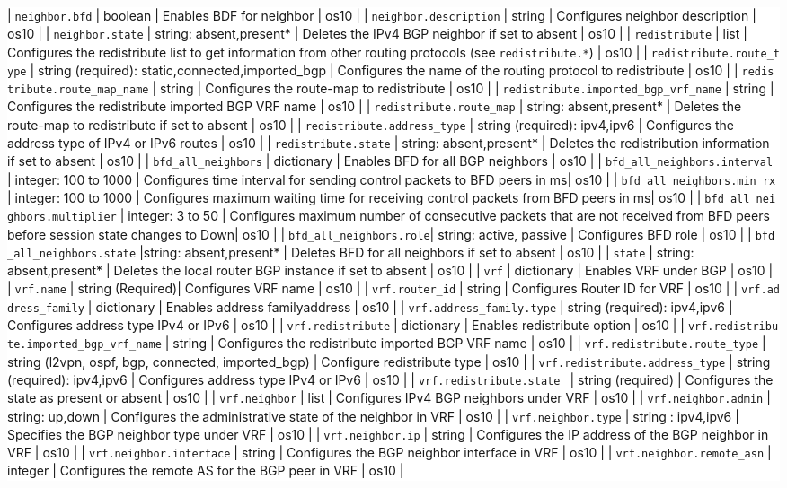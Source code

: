 | ``neighbor.bfd`` | boolean | Enables BDF for neighbor | os10 |
| ``neighbor.description`` | string | Configures neighbor description | os10 |
| ``neighbor.state`` | string: absent,present\* | Deletes the IPv4 BGP neighbor if set to absent | os10 |
| ``redistribute`` | list | Configures the redistribute list to get information from other routing protocols (see ``redistribute.*``) | os10 |
| ``redistribute.route_type`` | string (required): static,connected,imported_bgp        | Configures the name of the routing protocol to redistribute | os10 |
| ``redistribute.route_map_name`` | string        | Configures the route-map to redistribute | os10 |
| ``redistribute.imported_bgp_vrf_name`` | string        | Configures the redistribute imported BGP VRF name | os10 |
| ``redistribute.route_map`` |  string: absent,present\*    | Deletes the route-map to redistribute if set to absent        | os10 |
| ``redistribute.address_type`` | string (required): ipv4,ipv6                  | Configures the address type of IPv4 or IPv6 routes | os10 |
| ``redistribute.state`` | string: absent,present\* | Deletes the redistribution information if set to absent | os10 |
| ``bfd_all_neighbors`` | dictionary | Enables BFD for all BGP neighbors | os10 |
| ``bfd_all_neighbors.interval`` | integer: 100 to 1000 | Configures time interval for sending control packets to BFD peers in ms| os10 |
| ``bfd_all_neighbors.min_rx`` | integer: 100 to 1000 | Configures maximum waiting time for receiving control packets from BFD peers in ms| os10 |
| ``bfd_all_neighbors.multiplier`` | integer: 3 to 50 | Configures maximum number of consecutive packets that are not received from BFD peers before session state changes to Down| os10 |
| ``bfd_all_neighbors.role``| string: active, passive | Configures BFD role | os10 |
| ``bfd_all_neighbors.state`` |string: absent,present\*    | Deletes BFD for all neighbors if set to absent | os10 |
| ``state`` |  string: absent,present\*    | Deletes the local router BGP instance if set to absent      | os10 |
| ``vrf`` | dictionary | Enables VRF under BGP | os10 |
| ``vrf.name`` | string (Required)| Configures VRF name | os10 |
| ``vrf.router_id`` | string | Configures Router ID for VRF | os10 |
| ``vrf.address_family`` | dictionary | Enables address familyaddress | os10 |
| ``vrf.address_family.type`` | string (required): ipv4,ipv6 | Configures address type IPv4 or IPv6 | os10 |
| ``vrf.redistribute`` | dictionary | Enables redistribute option | os10 |
| ``vrf.redistribute.imported_bgp_vrf_name`` | string        | Configures the redistribute imported BGP VRF name | os10 |
| ``vrf.redistribute.route_type`` | string (l2vpn, ospf, bgp, connected, imported_bgp) | Configure redistribute type | os10 |
| ``vrf.redistribute.address_type`` | string (required): ipv4,ipv6 | Configures address type IPv4 or IPv6 | os10 |
| ``vrf.redistribute.state `` | string (required) | Configures the state as present or absent | os10 |
| ``vrf.neighbor`` | list | Configures IPv4 BGP neighbors under VRF | os10 |
| ``vrf.neighbor.admin`` | string: up,down  | Configures the administrative state of the neighbor in VRF | os10 |
| ``vrf.neighbor.type`` | string : ipv4,ipv6 | Specifies the BGP neighbor type under VRF  | os10 |
| ``vrf.neighbor.ip`` | string | Configures the IP address of the BGP neighbor in VRF  | os10 |
| ``vrf.neighbor.interface`` | string  | Configures the BGP neighbor interface in VRF | os10  |
| ``vrf.neighbor.remote_asn`` | integer  | Configures the remote AS for the BGP peer in VRF | os10  |
